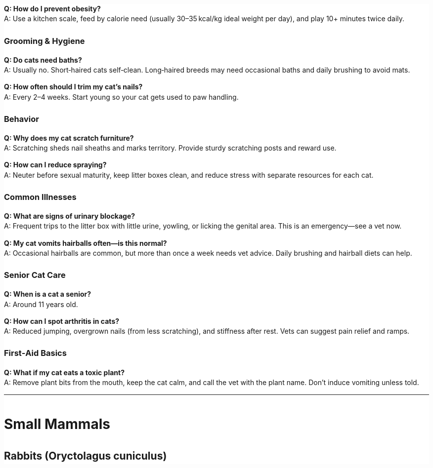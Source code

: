 **Q: How do I prevent obesity?**  
A: Use a kitchen scale, feed by calorie need (usually 30–35 kcal/kg ideal weight per day), and play 10+ minutes twice daily.

### Grooming & Hygiene

**Q: Do cats need baths?**  
A: Usually no. Short‑haired cats self‑clean. Long‑haired breeds may need occasional baths and daily brushing to avoid mats.

**Q: How often should I trim my cat’s nails?**  
A: Every 2–4 weeks. Start young so your cat gets used to paw handling.

### Behavior

**Q: Why does my cat scratch furniture?**  
A: Scratching sheds nail sheaths and marks territory. Provide sturdy scratching posts and reward use.

**Q: How can I reduce spraying?**  
A: Neuter before sexual maturity, keep litter boxes clean, and reduce stress with separate resources for each cat.

### Common Illnesses

**Q: What are signs of urinary blockage?**  
A: Frequent trips to the litter box with little urine, yowling, or licking the genital area. This is an emergency—see a vet now.

**Q: My cat vomits hairballs often—is this normal?**  
A: Occasional hairballs are common, but more than once a week needs vet advice. Daily brushing and hairball diets can help.

### Senior Cat Care

**Q: When is a cat a senior?**  
A: Around 11 years old.

**Q: How can I spot arthritis in cats?**  
A: Reduced jumping, overgrown nails (from less scratching), and stiffness after rest. Vets can suggest pain relief and ramps.

### First‑Aid Basics

**Q: What if my cat eats a toxic plant?**  
A: Remove plant bits from the mouth, keep the cat calm, and call the vet with the plant name. Don’t induce vomiting unless told.

---

# Small Mammals

## Rabbits (Oryctolagus cuniculus)
